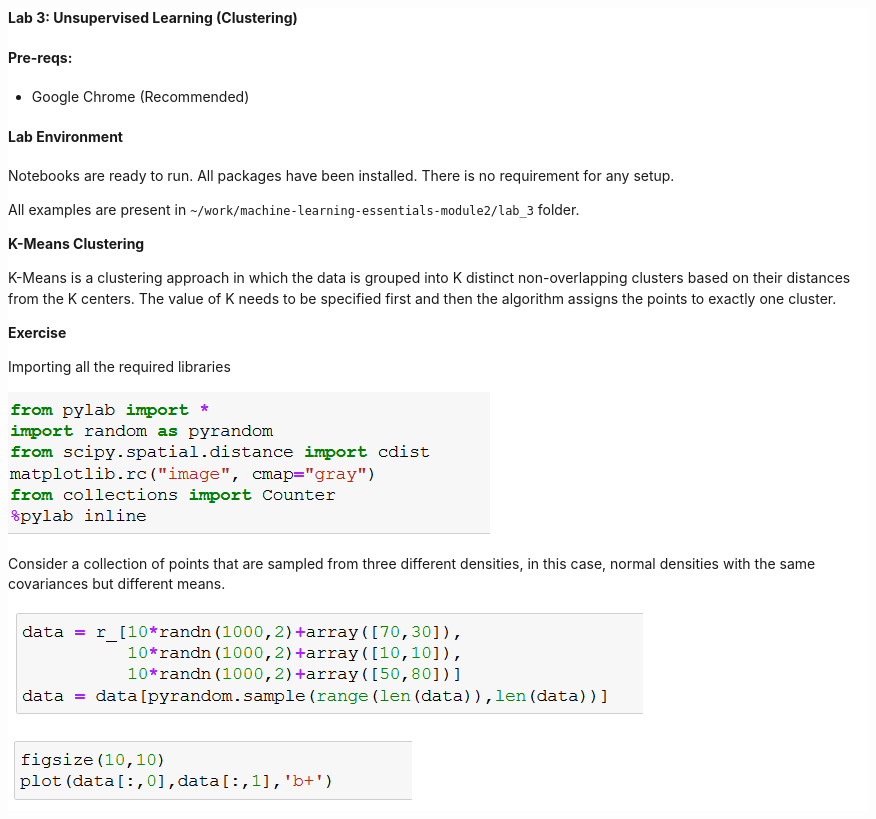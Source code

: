 ﻿**Lab 3: Unsupervised Learning (Clustering)**

#### Pre-reqs:
- Google Chrome (Recommended)

#### Lab Environment
Notebooks are ready to run. All packages have been installed. There is no requirement for any setup.

All examples are present in `~/work/machine-learning-essentials-module2/lab_3` folder. 


**K-Means Clustering**

K-Means is a clustering approach in which the data is grouped into K distinct non-overlapping clusters based on their distances from the K centers. The value of K needs to be specified first and then the algorithm assigns the points to exactly one cluster.


**Exercise** 

Importing all the required libraries

![](./images/Aspose.Words.8cb59b1c-4515-4aaf-9adb-3d96c79e47c9.008.png)

Consider a collection of points that are sampled from three different densities, in this case, normal densities with the same covariances but different means.

![](./images/Aspose.Words.8cb59b1c-4515-4aaf-9adb-3d96c79e47c9.009.png)

![](./images/Aspose.Words.8cb59b1c-4515-4aaf-9adb-3d96c79e47c9.010.png)
